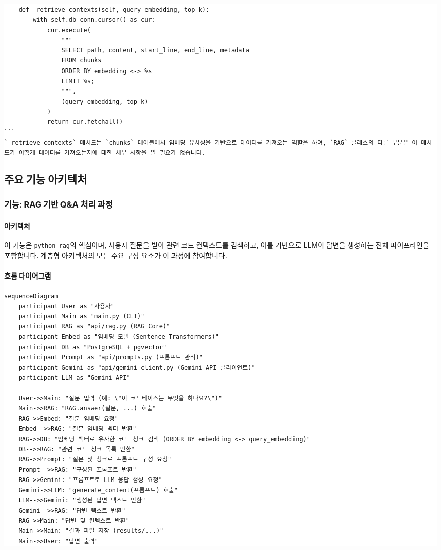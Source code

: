         def _retrieve_contexts(self, query_embedding, top_k):
            with self.db_conn.cursor() as cur:
                cur.execute(
                    """
                    SELECT path, content, start_line, end_line, metadata
                    FROM chunks
                    ORDER BY embedding <-> %s
                    LIMIT %s;
                    """,
                    (query_embedding, top_k)
                )
                return cur.fetchall()
    ```
    `_retrieve_contexts` 메서드는 `chunks` 테이블에서 임베딩 유사성을 기반으로 데이터를 가져오는 역할을 하며, `RAG` 클래스의 다른 부분은 이 메서드가 어떻게 데이터를 가져오는지에 대한 세부 사항을 알 필요가 없습니다.

## 주요 기능 아키텍처

### 기능: RAG 기반 Q&A 처리 과정

#### 아키텍처
이 기능은 `python_rag`의 핵심이며, 사용자 질문을 받아 관련 코드 컨텍스트를 검색하고, 이를 기반으로 LLM이 답변을 생성하는 전체 파이프라인을 포함합니다. 계층형 아키텍처의 모든 주요 구성 요소가 이 과정에 참여합니다.

#### 흐름 다이어그램
```mermaid
sequenceDiagram
    participant User as "사용자"
    participant Main as "main.py (CLI)"
    participant RAG as "api/rag.py (RAG Core)"
    participant Embed as "임베딩 모델 (Sentence Transformers)"
    participant DB as "PostgreSQL + pgvector"
    participant Prompt as "api/prompts.py (프롬프트 관리)"
    participant Gemini as "api/gemini_client.py (Gemini API 클라이언트)"
    participant LLM as "Gemini API"

    User->>Main: "질문 입력 (예: \"이 코드베이스는 무엇을 하나요?\")"
    Main->>RAG: "RAG.answer(질문, ...) 호출"
    RAG->>Embed: "질문 임베딩 요청"
    Embed-->>RAG: "질문 임베딩 벡터 반환"
    RAG->>DB: "임베딩 벡터로 유사한 코드 청크 검색 (ORDER BY embedding <-> query_embedding)"
    DB-->>RAG: "관련 코드 청크 목록 반환"
    RAG->>Prompt: "질문 및 청크로 프롬프트 구성 요청"
    Prompt-->>RAG: "구성된 프롬프트 반환"
    RAG->>Gemini: "프롬프트로 LLM 응답 생성 요청"
    Gemini->>LLM: "generate_content(프롬프트) 호출"
    LLM-->>Gemini: "생성된 답변 텍스트 반환"
    Gemini-->>RAG: "답변 텍스트 반환"
    RAG->>Main: "답변 및 컨텍스트 반환"
    Main->>Main: "결과 파일 저장 (results/...)"
    Main->>User: "답변 출력"
```
